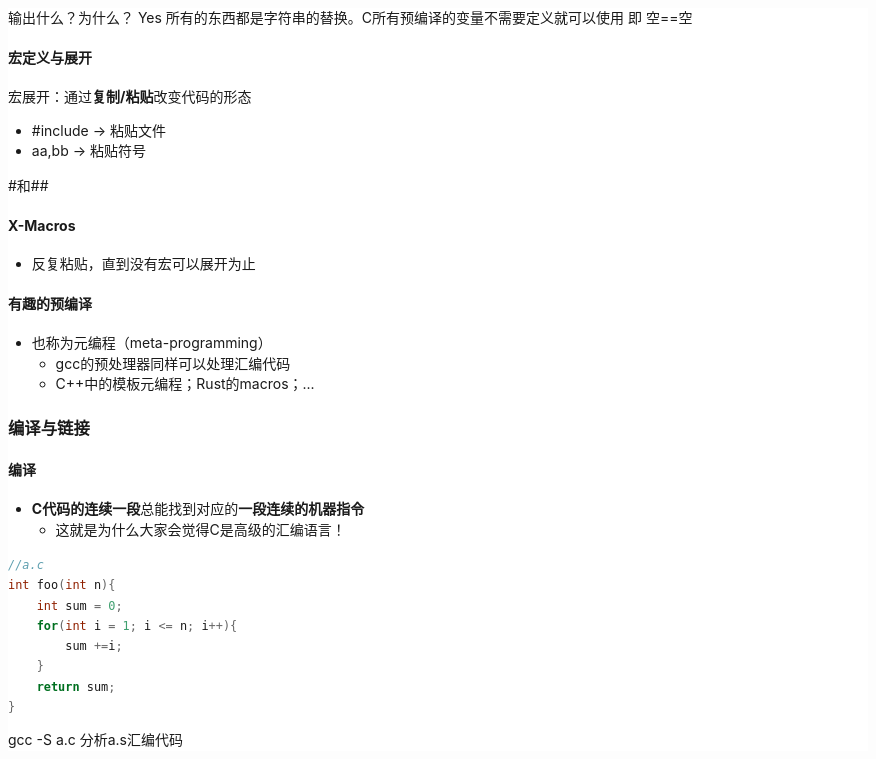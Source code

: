 输出什么？为什么？
Yes
所有的东西都是字符串的替换。C所有预编译的变量不需要定义就可以使用
即 空==空

#### 宏定义与展开

宏展开：通过**复制/粘贴**改变代码的形态

- #include → 粘贴文件
- aa,bb → 粘贴符号

#和##

#### X-Macros

- 反复粘贴，直到没有宏可以展开为止

#### 有趣的预编译

- 也称为元编程（meta-programming）
  - gcc的预处理器同样可以处理汇编代码
  - C++中的模板元编程；Rust的macros；...

### 编译与链接

#### 编译

- **C代码的连续一段**总能找到对应的**一段连续的机器指令**
  - 这就是为什么大家会觉得C是高级的汇编语言！

```C
//a.c
int foo(int n){
    int sum = 0;
    for(int i = 1; i <= n; i++){
        sum +=i;
    }
    return sum;
}
```

gcc -S a.c  分析a.s汇编代码
